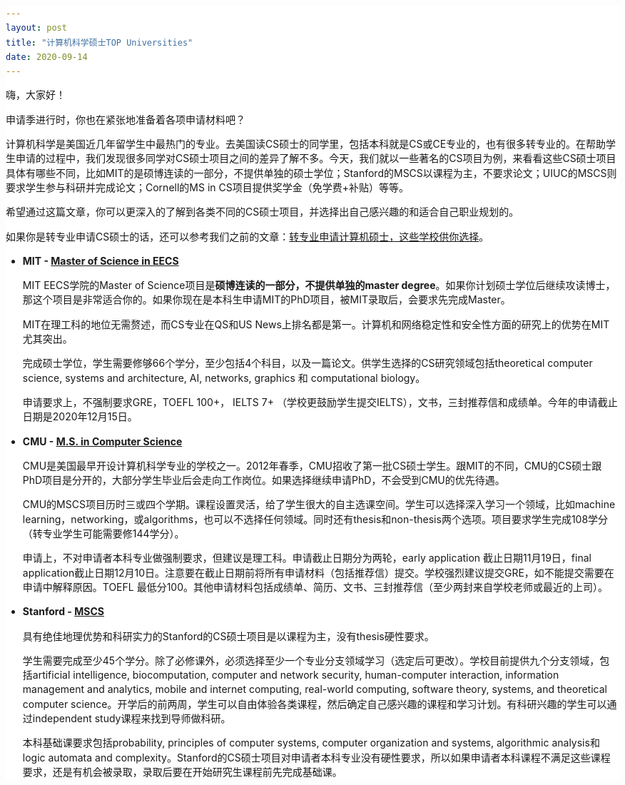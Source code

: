 ```yaml
---
layout: post
title: "计算机科学硕士TOP Universities"
date: 2020-09-14
---
```



嗨，大家好！

申请季进行时，你也在紧张地准备着各项申请材料吧？

计算机科学是美国近几年留学生中最热门的专业。去美国读CS硕士的同学里，包括本科就是CS或CE专业的，也有很多转专业的。在帮助学生申请的过程中，我们发现很多同学对CS硕士项目之间的差异了解不多。今天，我们就以一些著名的CS项目为例，来看看这些CS硕士项目具体有哪些不同，比如MIT的是硕博连读的一部分，不提供单独的硕士学位；Stanford的MSCS以课程为主，不要求论文；UIUC的MSCS则要求学生参与科研并完成论文；Cornell的MS in CS项目提供奖学金（免学费+补贴）等等。

希望通过这篇文章，你可以更深入的了解到各类不同的CS硕士项目，并选择出自己感兴趣的和适合自己职业规划的。

如果你是转专业申请CS硕士的话，还可以参考我们之前的文章：[转专业申请计算机硕士，这些学校供你选择](http://www.tessay.org/blog/2019/08/11/cstransfer)。


+ **MIT - [Master of Science in EECS](https://www.eecs.mit.edu/academics-admissions/graduate-program/degree-programs/degrees-offered)**  

  MIT EECS学院的Master of Science项目是**硕博连读的一部分，不提供单独的master degree**。如果你计划硕士学位后继续攻读博士，那这个项目是非常适合你的。如果你现在是本科生申请MIT的PhD项目，被MIT录取后，会要求先完成Master。

  MIT在理工科的地位无需赘述，而CS专业在QS和US News上排名都是第一。计算机和网络稳定性和安全性方面的研究上的优势在MIT尤其突出。

  完成硕士学位，学生需要修够66个学分，至少包括4个科目，以及一篇论文。供学生选择的CS研究领域包括theoretical computer science, systems and architecture, AI, networks, graphics 和 computational biology。

  申请要求上，不强制要求GRE，TOEFL 100+， IELTS 7+ （学校更鼓励学生提交IELTS），文书，三封推荐信和成绩单。今年的申请截止日期是2020年12月15日。

+ **CMU -  [M.S. in Computer Science](https://csd.cmu.edu/academics/masters/overview)**

  CMU是美国最早开设计算机科学专业的学校之一。2012年春季，CMU招收了第一批CS硕士学生。跟MIT的不同，CMU的CS硕士跟PhD项目是分开的，大部分学生毕业后会走向工作岗位。如果选择继续申请PhD，不会受到CMU的优先待遇。

  CMU的MSCS项目历时三或四个学期。课程设置灵活，给了学生很大的自主选课空间。学生可以选择深入学习一个领域，比如machine learning，networking，或algorithms，也可以不选择任何领域。同时还有thesis和non-thesis两个选项。项目要求学生完成108学分（转专业学生可能需要修144学分）。

  申请上，不对申请者本科专业做强制要求，但建议是理工科。申请截止日期分为两轮，early application 截止日期11月19日，final application截止日期12月10日。注意要在截止日期前将所有申请材料（包括推荐信）提交。学校强烈建议提交GRE，如不能提交需要在申请中解释原因。TOEFL 最低分100。其他申请材料包括成绩单、简历、文书、三封推荐信（至少两封来自学校老师或最近的上司）。

+ **Stanford - [MSCS](https://cs.stanford.edu/academics/prospective-masters)**

  具有绝佳地理优势和科研实力的Stanford的CS硕士项目是以课程为主，没有thesis硬性要求。

  学生需要完成至少45个学分。除了必修课外，必须选择至少一个专业分支领域学习（选定后可更改）。学校目前提供九个分支领域，包括artificial intelligence, biocomputation, computer and network security, human-computer interaction, information management and analytics, mobile and internet computing, real-world computing, software theory, systems, and theoretical computer science。开学后的前两周，学生可以自由体验各类课程，然后确定自己感兴趣的课程和学习计划。有科研兴趣的学生可以通过independent study课程来找到导师做科研。

  本科基础课要求包括probability, principles of computer systems, computer organization and systems, algorithmic analysis和logic automata and complexity。Stanford的CS硕士项目对申请者本科专业没有硬性要求，所以如果申请者本科课程不满足这些课程要求，还是有机会被录取，录取后要在开始研究生课程前先完成基础课。
